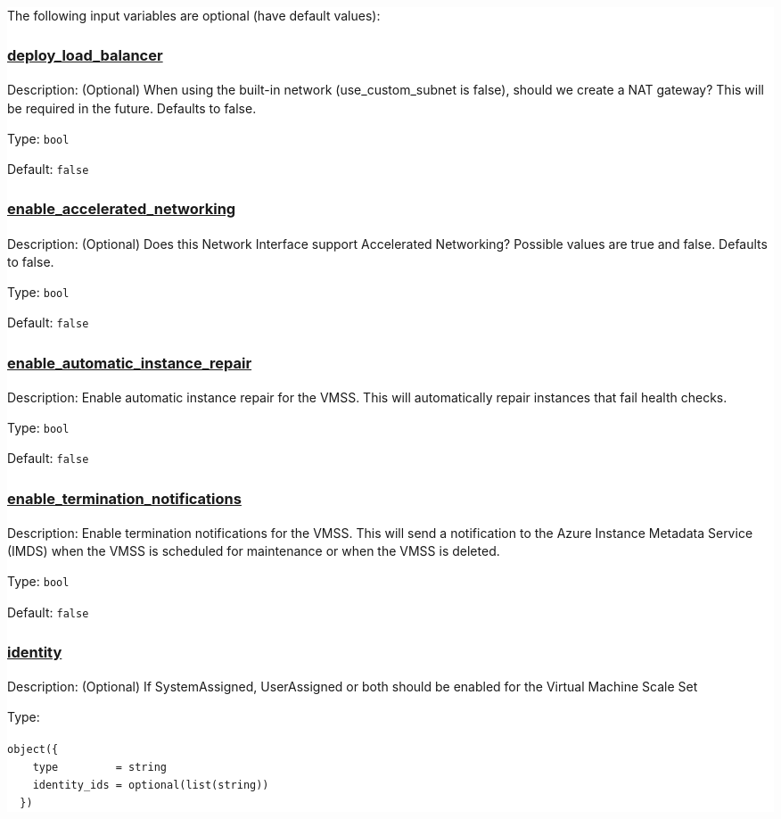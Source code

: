 The following input variables are optional (have default values):

### <a name="input_deploy_load_balancer"></a> [deploy\_load\_balancer](#input\_deploy\_load\_balancer)

Description: (Optional) When using the built-in network (use\_custom\_subnet is false), should we create a NAT gateway? This will be required in the future. Defaults to false.

Type: `bool`

Default: `false`

### <a name="input_enable_accelerated_networking"></a> [enable\_accelerated\_networking](#input\_enable\_accelerated\_networking)

Description: (Optional) Does this Network Interface support Accelerated Networking? Possible values are true and false. Defaults to false.

Type: `bool`

Default: `false`

### <a name="input_enable_automatic_instance_repair"></a> [enable\_automatic\_instance\_repair](#input\_enable\_automatic\_instance\_repair)

Description: Enable automatic instance repair for the VMSS. This will automatically repair instances that fail health checks.

Type: `bool`

Default: `false`

### <a name="input_enable_termination_notifications"></a> [enable\_termination\_notifications](#input\_enable\_termination\_notifications)

Description: Enable termination notifications for the VMSS. This will send a notification to the Azure Instance Metadata Service (IMDS) when the VMSS is scheduled for maintenance or when the VMSS is deleted.

Type: `bool`

Default: `false`

### <a name="input_identity"></a> [identity](#input\_identity)

Description: (Optional) If SystemAssigned, UserAssigned or both should be enabled for the Virtual Machine Scale Set

Type:

```hcl
object({
    type         = string
    identity_ids = optional(list(string))
  })
```
